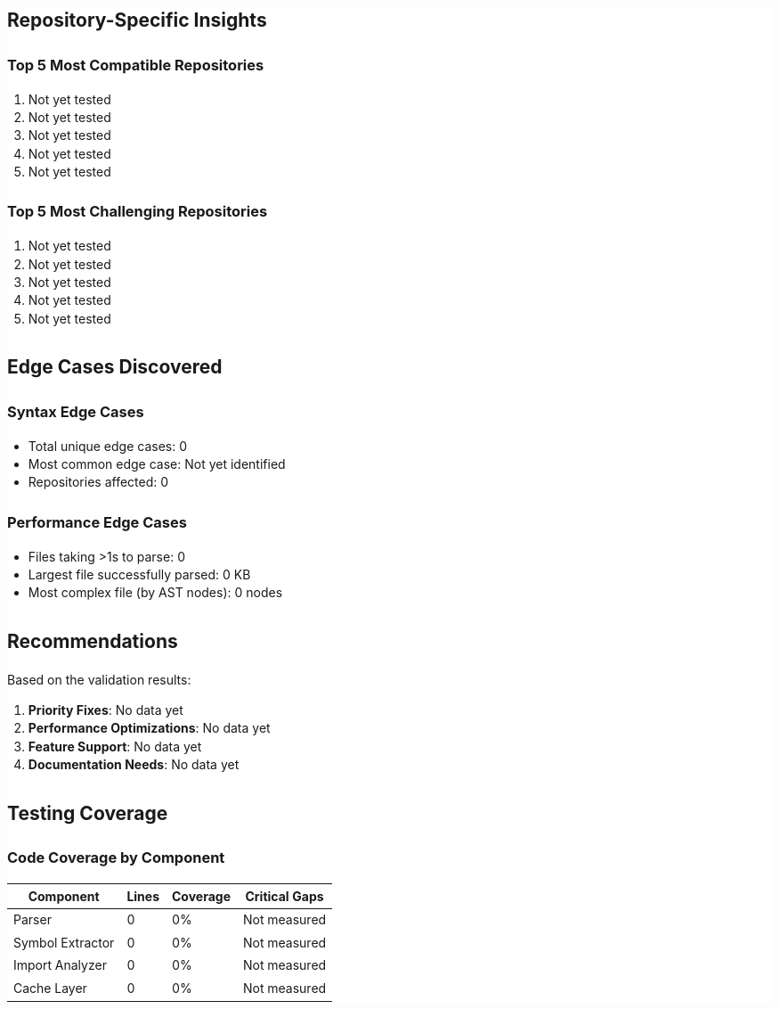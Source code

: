## Repository-Specific Insights

### Top 5 Most Compatible Repositories
1. Not yet tested
2. Not yet tested
3. Not yet tested
4. Not yet tested
5. Not yet tested

### Top 5 Most Challenging Repositories
1. Not yet tested
2. Not yet tested
3. Not yet tested
4. Not yet tested
5. Not yet tested

## Edge Cases Discovered

### Syntax Edge Cases
- Total unique edge cases: 0
- Most common edge case: Not yet identified
- Repositories affected: 0

### Performance Edge Cases
- Files taking >1s to parse: 0
- Largest file successfully parsed: 0 KB
- Most complex file (by AST nodes): 0 nodes

## Recommendations

Based on the validation results:

1. **Priority Fixes**: No data yet
2. **Performance Optimizations**: No data yet
3. **Feature Support**: No data yet
4. **Documentation Needs**: No data yet

## Testing Coverage

### Code Coverage by Component
| Component | Lines | Coverage | Critical Gaps |
|-----------|-------|----------|---------------|
| Parser | 0 | 0% | Not measured |
| Symbol Extractor | 0 | 0% | Not measured |
| Import Analyzer | 0 | 0% | Not measured |
| Cache Layer | 0 | 0% | Not measured |

